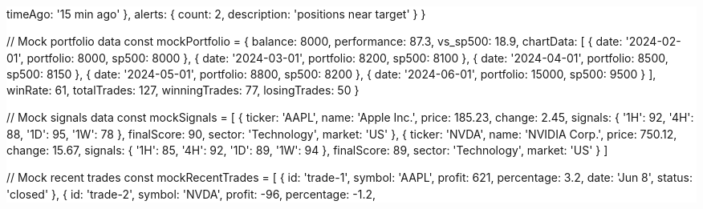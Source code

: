  timeAgo: '15 min ago'
 },
 alerts: {
 count: 2,
 description: 'positions near target'
 }
}

// Mock portfolio data
const mockPortfolio = {
 balance: 8000,
 performance: 87.3,
 vs\_sp500: 18.9,
 chartData: [
 { date: '2024-02-01', portfolio: 8000, sp500: 8000 },
 { date: '2024-03-01', portfolio: 8200, sp500: 8100 },
 { date: '2024-04-01', portfolio: 8500, sp500: 8150 },
 { date: '2024-05-01', portfolio: 8800, sp500: 8200 },
 { date: '2024-06-01', portfolio: 15000, sp500: 9500 }
 ],
 winRate: 61,
 totalTrades: 127,
 winningTrades: 77,
 losingTrades: 50
}

// Mock signals data
const mockSignals = [
 {
 ticker: 'AAPL',
 name: 'Apple Inc.',
 price: 185.23,
 change: 2.45,
 signals: { '1H': 92, '4H': 88, '1D': 95, '1W': 78 },
 finalScore: 90,
 sector: 'Technology',
 market: 'US'
 },
 {
 ticker: 'NVDA',
 name: 'NVIDIA Corp.',
 price: 750.12,
 change: 15.67,
 signals: { '1H': 85, '4H': 92, '1D': 89, '1W': 94 },
 finalScore: 89,
 sector: 'Technology',
 market: 'US'
 }
]

// Mock recent trades
const mockRecentTrades = [
 {
 id: 'trade-1',
 symbol: 'AAPL',
 profit: 621,
 percentage: 3.2,
 date: 'Jun 8',
 status: 'closed'
 },
 {
 id: 'trade-2',
 symbol: 'NVDA',
 profit: -96,
 percentage: -1.2,